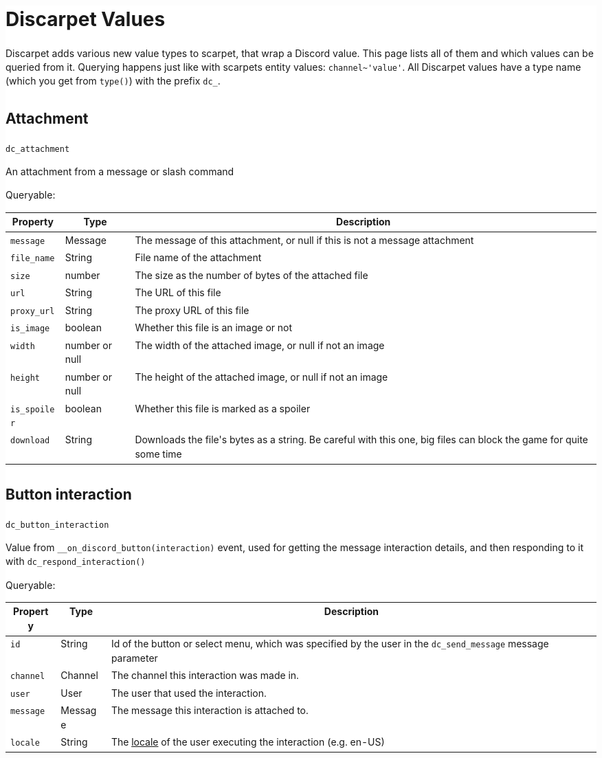 # Discarpet Values

Discarpet adds various new value types to scarpet, that wrap a Discord value.
This page lists all of them and which values can be queried from it.
Querying happens just like with scarpets entity values: `channel~'value'`.
All Discarpet values have a type name (which you get from `type()`) with the prefix `dc_`.

## Attachment

`dc_attachment`

An attachment from a message or slash command

Queryable:

| Property     | Type           | Description                                                                                                        |
|--------------|----------------|--------------------------------------------------------------------------------------------------------------------|
| `message`    | Message        | The message of this attachment, or null if this is not a message attachment                                        |
| `file_name`  | String         | File name of the attachment                                                                                        |
| `size`       | number         | The size as the number of bytes of the attached file                                                               |
| `url`        | String         | The URL of this file                                                                                               |
| `proxy_url`  | String         | The proxy URL of this file                                                                                         |
| `is_image`   | boolean        | Whether this file is an image or not                                                                               |
| `width`      | number or null | The width of the attached image, or null if not an image                                                           |
| `height`     | number or null | The height of the attached image, or null if not an image                                                          |
| `is_spoiler` | boolean        | Whether this file is marked as a spoiler                                                                           |
| `download`   | String         | Downloads the file's bytes as a string. Be careful with this one, big files can block the game for quite some time |

## Button interaction

`dc_button_interaction`

Value from `__on_discord_button(interaction)` event, used for getting the message interaction details, and then responding to it with `dc_respond_interaction()`

Queryable:

| Property  | Type    | Description                                                                                                            |
|-----------|---------|------------------------------------------------------------------------------------------------------------------------|
| `id`      | String  | Id of the button or select menu, which was specified by the user in the `dc_send_message` message parameter            |
| `channel` | Channel | The channel this interaction was made in.                                                                              |
| `user`    | User    | The user that used the interaction.                                                                                    |
| `message` | Message | The message this interaction is attached to.                                                                           |
| `locale`  | String  | The [locale](https://discord.com/developers/docs/reference#locales) of the user executing the interaction (e.g. en-US) |

